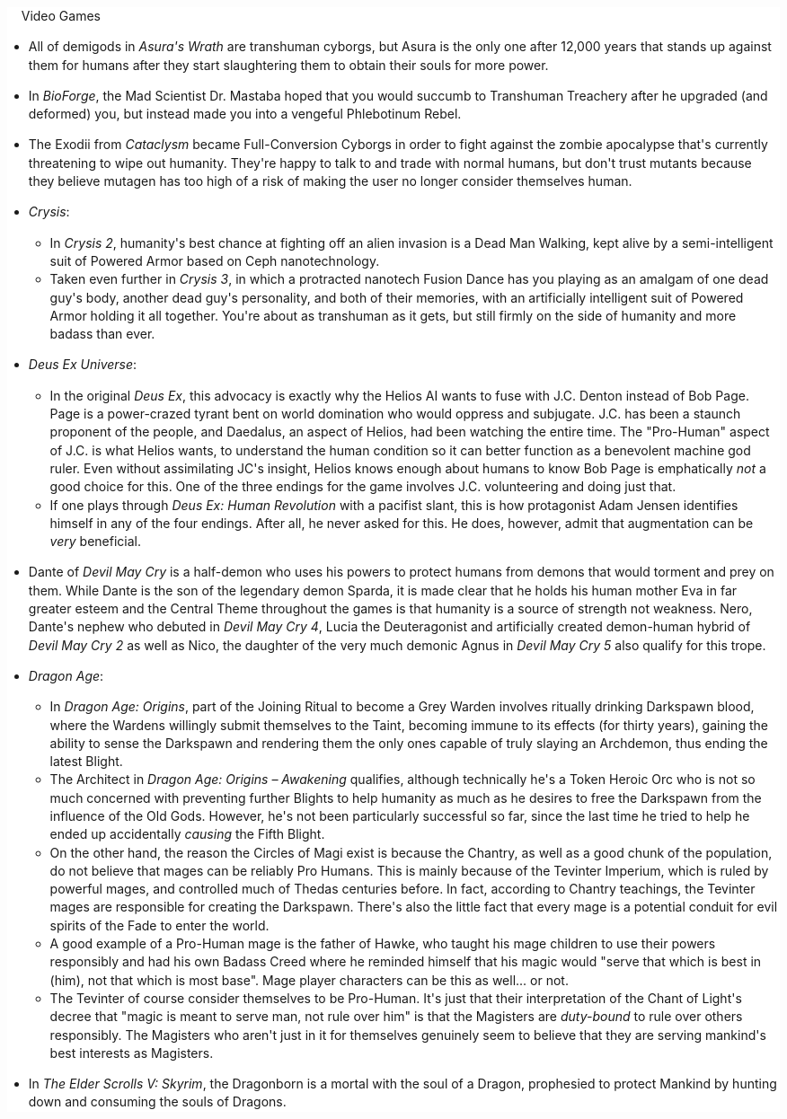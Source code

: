     Video Games 

-   All of demigods in _Asura's Wrath_ are transhuman cyborgs, but Asura is the only one after 12,000 years that stands up against them for humans after they start slaughtering them to obtain their souls for more power.
-   In _BioForge_, the Mad Scientist Dr. Mastaba hoped that you would succumb to Transhuman Treachery after he upgraded (and deformed) you, but instead made you into a vengeful Phlebotinum Rebel.
-   The Exodii from _Cataclysm_ became Full-Conversion Cyborgs in order to fight against the zombie apocalypse that's currently threatening to wipe out humanity. They're happy to talk to and trade with normal humans, but don't trust mutants because they believe mutagen has too high of a risk of making the user no longer consider themselves human.
-   _Crysis_:
    -   In _Crysis 2_, humanity's best chance at fighting off an alien invasion is a Dead Man Walking, kept alive by a semi-intelligent suit of Powered Armor based on Ceph nanotechnology.
    -   Taken even further in _Crysis 3_, in which a protracted nanotech Fusion Dance has you playing as an amalgam of one dead guy's body, another dead guy's personality, and both of their memories, with an artificially intelligent suit of Powered Armor holding it all together. You're about as transhuman as it gets, but still firmly on the side of humanity and more badass than ever.

-   _Deus Ex Universe_:
    -   In the original _Deus Ex_, this advocacy is exactly why the Helios AI wants to fuse with J.C. Denton instead of Bob Page. Page is a power-crazed tyrant bent on world domination who would oppress and subjugate. J.C. has been a staunch proponent of the people, and Daedalus, an aspect of Helios, had been watching the entire time. The "Pro-Human" aspect of J.C. is what Helios wants, to understand the human condition so it can better function as a benevolent machine god ruler. Even without assimilating JC's insight, Helios knows enough about humans to know Bob Page is emphatically _not_ a good choice for this. One of the three endings for the game involves J.C. volunteering and doing just that.
    -   If one plays through _Deus Ex: Human Revolution_ with a pacifist slant, this is how protagonist Adam Jensen identifies himself in any of the four endings. After all, he never asked for this. He does, however, admit that augmentation can be _very_ beneficial.
-   Dante of _Devil May Cry_ is a half-demon who uses his powers to protect humans from demons that would torment and prey on them. While Dante is the son of the legendary demon Sparda, it is made clear that he holds his human mother Eva in far greater esteem and the Central Theme throughout the games is that humanity is a source of strength not weakness. Nero, Dante's nephew who debuted in _Devil May Cry 4_, Lucia the Deuteragonist and artificially created demon-human hybrid of _Devil May Cry 2_ as well as Nico, the daughter of the very much demonic Agnus in _Devil May Cry 5_ also qualify for this trope.
-   _Dragon Age_:
    -   In _Dragon Age: Origins_, part of the Joining Ritual to become a Grey Warden involves ritually drinking Darkspawn blood, where the Wardens willingly submit themselves to the Taint, becoming immune to its effects (for thirty years), gaining the ability to sense the Darkspawn and rendering them the only ones capable of truly slaying an Archdemon, thus ending the latest Blight.
    -   The Architect in _Dragon Age: Origins – Awakening_ qualifies, although technically he's a Token Heroic Orc who is not so much concerned with preventing further Blights to help humanity as much as he desires to free the Darkspawn from the influence of the Old Gods. However, he's not been particularly successful so far, since the last time he tried to help he ended up accidentally _causing_ the Fifth Blight.
    -   On the other hand, the reason the Circles of Magi exist is because the Chantry, as well as a good chunk of the population, do not believe that mages can be reliably Pro Humans. This is mainly because of the Tevinter Imperium, which is ruled by powerful mages, and controlled much of Thedas centuries before. In fact, according to Chantry teachings, the Tevinter mages are responsible for creating the Darkspawn. There's also the little fact that every mage is a potential conduit for evil spirits of the Fade to enter the world.
    -   A good example of a Pro-Human mage is the father of Hawke, who taught his mage children to use their powers responsibly and had his own Badass Creed where he reminded himself that his magic would "serve that which is best in (him), not that which is most base". Mage player characters can be this as well... or not.
    -   The Tevinter of course consider themselves to be Pro-Human. It's just that their interpretation of the Chant of Light's decree that "magic is meant to serve man, not rule over him" is that the Magisters are _duty-bound_ to rule over others responsibly. The Magisters who aren't just in it for themselves genuinely seem to believe that they are serving mankind's best interests as Magisters.
-   In _The Elder Scrolls V: Skyrim_, the Dragonborn is a mortal with the soul of a Dragon, prophesied to protect Mankind by hunting down and consuming the souls of Dragons.